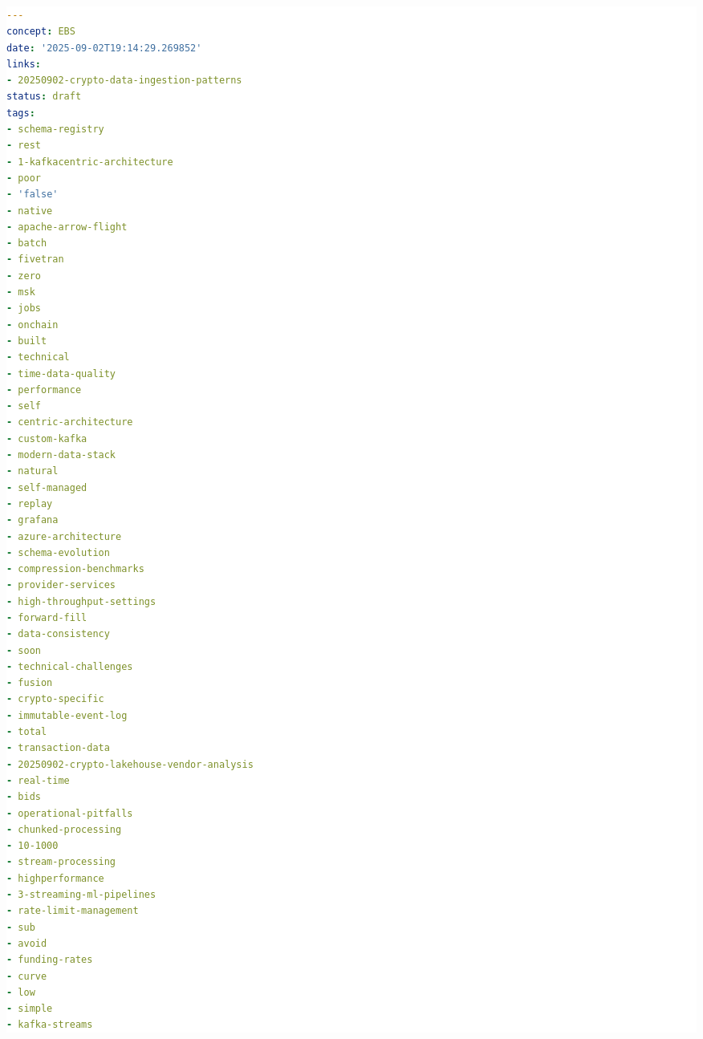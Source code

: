 ```yaml
---
concept: EBS
date: '2025-09-02T19:14:29.269852'
links:
- 20250902-crypto-data-ingestion-patterns
status: draft
tags:
- schema-registry
- rest
- 1-kafkacentric-architecture
- poor
- 'false'
- native
- apache-arrow-flight
- batch
- fivetran
- zero
- msk
- jobs
- onchain
- built
- technical
- time-data-quality
- performance
- self
- centric-architecture
- custom-kafka
- modern-data-stack
- natural
- self-managed
- replay
- grafana
- azure-architecture
- schema-evolution
- compression-benchmarks
- provider-services
- high-throughput-settings
- forward-fill
- data-consistency
- soon
- technical-challenges
- fusion
- crypto-specific
- immutable-event-log
- total
- transaction-data
- 20250902-crypto-lakehouse-vendor-analysis
- real-time
- bids
- operational-pitfalls
- chunked-processing
- 10-1000
- stream-processing
- highperformance
- 3-streaming-ml-pipelines
- rate-limit-management
- sub
- avoid
- funding-rates
- curve
- low
- simple
- kafka-streams
```